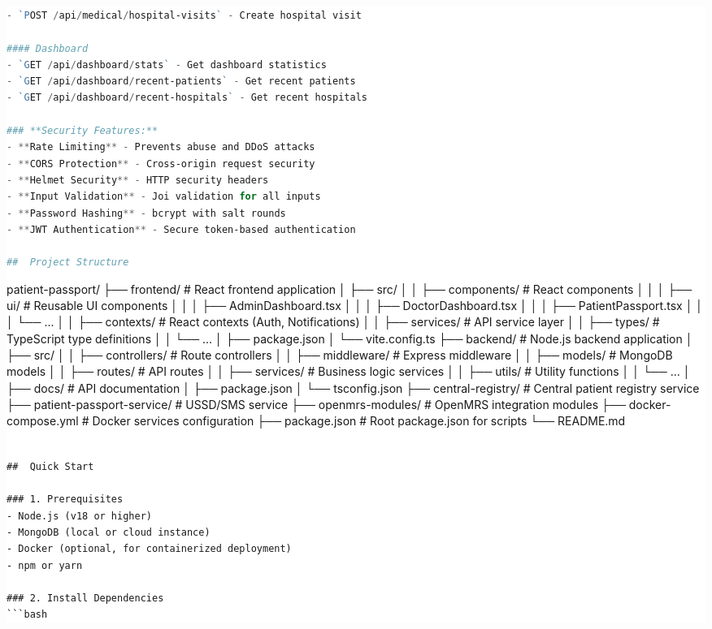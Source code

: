 ```powershell
- `POST /api/medical/hospital-visits` - Create hospital visit

#### Dashboard
- `GET /api/dashboard/stats` - Get dashboard statistics
- `GET /api/dashboard/recent-patients` - Get recent patients
- `GET /api/dashboard/recent-hospitals` - Get recent hospitals

### **Security Features:**
- **Rate Limiting** - Prevents abuse and DDoS attacks
- **CORS Protection** - Cross-origin request security
- **Helmet Security** - HTTP security headers
- **Input Validation** - Joi validation for all inputs
- **Password Hashing** - bcrypt with salt rounds
- **JWT Authentication** - Secure token-based authentication

##  Project Structure

```
patient-passport/
├── frontend/                 # React frontend application
│   ├── src/
│   │   ├── components/      # React components
│   │   │   ├── ui/          # Reusable UI components
│   │   │   ├── AdminDashboard.tsx
│   │   │   ├── DoctorDashboard.tsx
│   │   │   ├── PatientPassport.tsx
│   │   │   └── ...
│   │   ├── contexts/        # React contexts (Auth, Notifications)
│   │   ├── services/        # API service layer
│   │   ├── types/           # TypeScript type definitions
│   │   └── ...
│   ├── package.json
│   └── vite.config.ts
├── backend/                  # Node.js backend application
│   ├── src/
│   │   ├── controllers/     # Route controllers
│   │   ├── middleware/      # Express middleware
│   │   ├── models/          # MongoDB models
│   │   ├── routes/          # API routes
│   │   ├── services/        # Business logic services
│   │   ├── utils/           # Utility functions
│   │   └── ...
│   ├── docs/                # API documentation
│   ├── package.json
│   └── tsconfig.json
├── central-registry/         # Central patient registry service
├── patient-passport-service/ # USSD/SMS service
├── openmrs-modules/         # OpenMRS integration modules
├── docker-compose.yml       # Docker services configuration
├── package.json             # Root package.json for scripts
└── README.md
```

##  Quick Start

### 1. Prerequisites
- Node.js (v18 or higher)
- MongoDB (local or cloud instance)
- Docker (optional, for containerized deployment)
- npm or yarn

### 2. Install Dependencies
```bash
```
